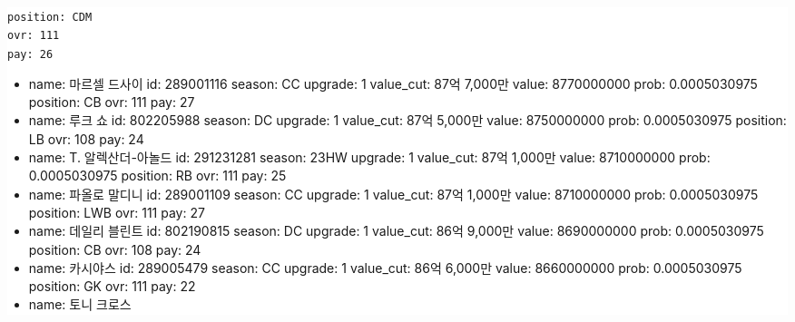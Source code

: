     position: CDM
    ovr: 111
    pay: 26
  - name: 마르셀 드사이
    id: 289001116
    season: CC
    upgrade: 1
    value_cut: 87억 7,000만
    value: 8770000000
    prob: 0.0005030975
    position: CB
    ovr: 111
    pay: 27
  - name: 루크 쇼
    id: 802205988
    season: DC
    upgrade: 1
    value_cut: 87억 5,000만
    value: 8750000000
    prob: 0.0005030975
    position: LB
    ovr: 108
    pay: 24
  - name: T. 알렉산더-아놀드
    id: 291231281
    season: 23HW
    upgrade: 1
    value_cut: 87억 1,000만
    value: 8710000000
    prob: 0.0005030975
    position: RB
    ovr: 111
    pay: 25
  - name: 파올로 말디니
    id: 289001109
    season: CC
    upgrade: 1
    value_cut: 87억 1,000만
    value: 8710000000
    prob: 0.0005030975
    position: LWB
    ovr: 111
    pay: 27
  - name: 데일리 블린트
    id: 802190815
    season: DC
    upgrade: 1
    value_cut: 86억 9,000만
    value: 8690000000
    prob: 0.0005030975
    position: CB
    ovr: 108
    pay: 24
  - name: 카시야스
    id: 289005479
    season: CC
    upgrade: 1
    value_cut: 86억 6,000만
    value: 8660000000
    prob: 0.0005030975
    position: GK
    ovr: 111
    pay: 22
  - name: 토니 크로스